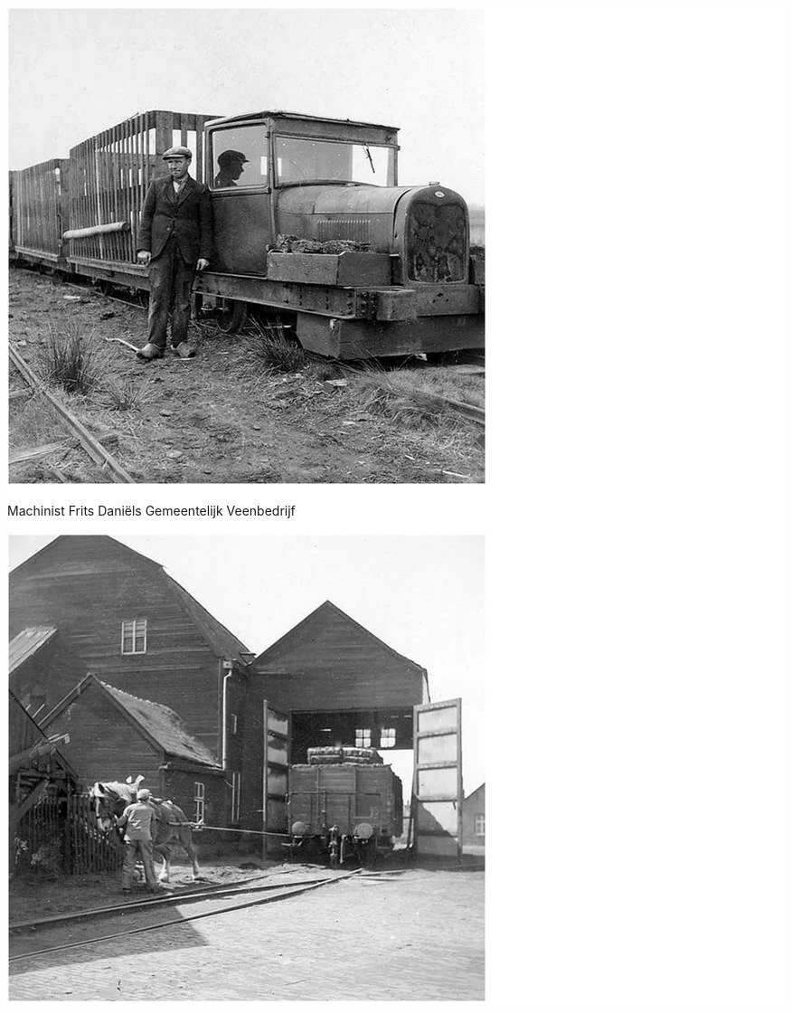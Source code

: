 ![Machinist Frits Daniëls Gemeentelijk veenbedrijf](images/turfgraven-2/MAchinist_Frits_Danie_CC_88ls_gemeenbtelijk_veenbedrijf_1935.jpg)

Machinist Frits Daniëls Gemeentelijk Veenbedrijf

![Spoorwagon wordt uit de gemeentelijke turfstrooiselfabriek naar station Helenaveen getrokken](images/turfgraven-2/wagon_met_pakken_turfstrooisel_wordt_naar_station_helenaveen_getrokken_met_paard_1935.jpg)
